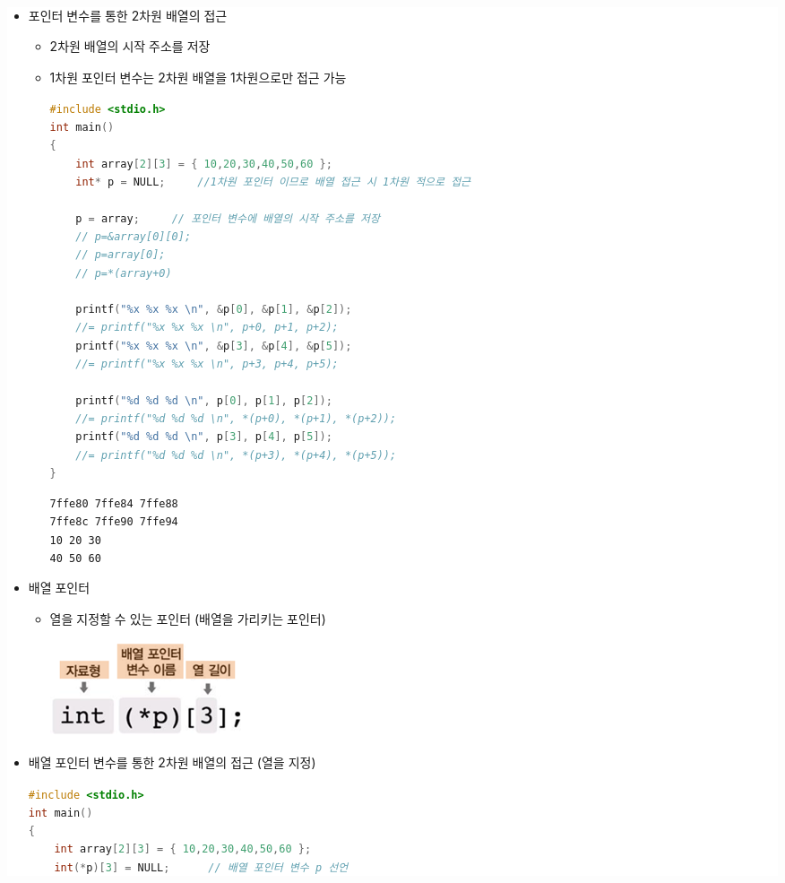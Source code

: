 - 포인터 변수를 통한 2차원 배열의 접근

  - 2차원 배열의 시작 주소를 저장

  - 1차원 포인터 변수는 2차원 배열을 1차원으로만 접근 가능

    ```c
    #include <stdio.h>
    int main()
    {
    	int array[2][3] = { 10,20,30,40,50,60 };
    	int* p = NULL;     //1차원 포인터 이므로 배열 접근 시 1차원 적으로 접근
    
    	p = array;	   // 포인터 변수에 배열의 시작 주소를 저장
        // p=&array[0][0]; 
        // p=array[0];
        // p=*(array+0)
    
    	printf("%x %x %x \n", &p[0], &p[1], &p[2]);	    
        //= printf("%x %x %x \n", p+0, p+1, p+2);
    	printf("%x %x %x \n", &p[3], &p[4], &p[5]);	    
        //= printf("%x %x %x \n", p+3, p+4, p+5);
    
    	printf("%d %d %d \n", p[0], p[1], p[2]);	
        //= printf("%d %d %d \n", *(p+0), *(p+1), *(p+2));
    	printf("%d %d %d \n", p[3], p[4], p[5]);	
        //= printf("%d %d %d \n", *(p+3), *(p+4), *(p+5));
    }
    
    ```

    ```
    7ffe80 7ffe84 7ffe88
    7ffe8c 7ffe90 7ffe94
    10 20 30
    40 50 60
    ```

- 배열 포인터

  - 열을 지정할 수 있는 포인터 (배열을 가리키는 포인터)
    
      <img src="..\img\pointer18.png" alt="img"  />
        

- 배열 포인터 변수를 통한 2차원 배열의 접근 (열을 지정)
  
    ```c
    #include <stdio.h>
    int main()
    {
    	int array[2][3] = { 10,20,30,40,50,60 };
    	int(*p)[3] = NULL;		// 배열 포인터 변수 p 선언
    